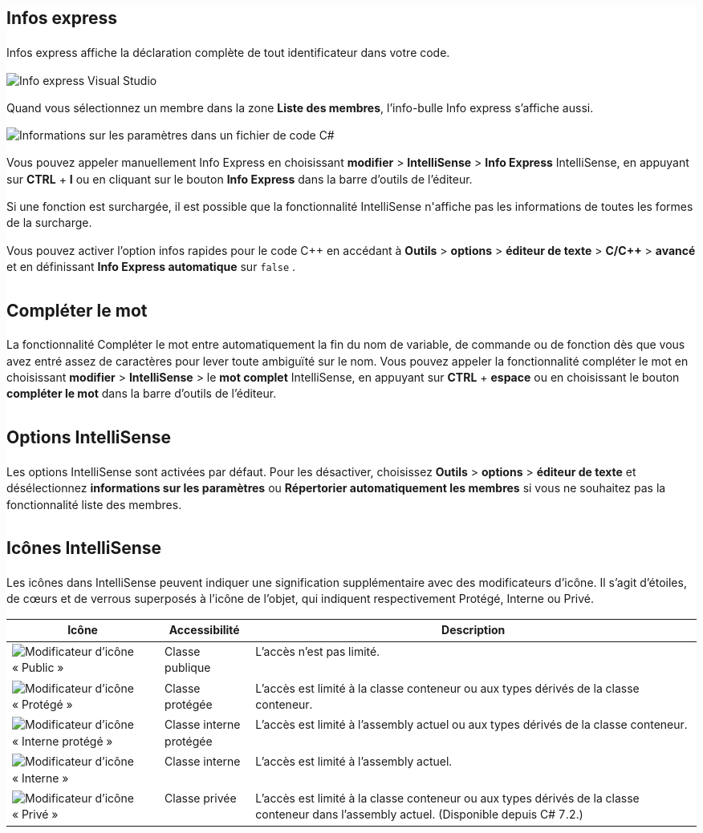 ## <a name="quick-info"></a>Infos express

Infos express affiche la déclaration complète de tout identificateur dans votre code.

![Info express Visual Studio](../ide/media/vs2015_quick_info.png)

Quand vous sélectionnez un membre dans la zone **Liste des membres**, l’info-bulle Info express s’affiche aussi.

![Informations sur les paramètres dans un fichier de code C&#35;](../ide/media/vs2015_paraminfo.png)

Vous pouvez appeler manuellement Info Express en choisissant **modifier**  >  **IntelliSense**  >  **Info Express** IntelliSense, en appuyant sur **CTRL** + **I** ou en cliquant sur le bouton **Info Express** dans la barre d’outils de l’éditeur.

Si une fonction est surchargée, il est possible que la fonctionnalité IntelliSense n'affiche pas les informations de toutes les formes de la surcharge.

Vous pouvez activer l’option infos rapides pour le code C++ en accédant à **Outils**  >  **options**  >  **éditeur de texte**  >  **C/C++**  >  **avancé** et en définissant **Info Express automatique** sur `false` .

## <a name="complete-word"></a>Compléter le mot

La fonctionnalité Compléter le mot entre automatiquement la fin du nom de variable, de commande ou de fonction dès que vous avez entré assez de caractères pour lever toute ambiguïté sur le nom. Vous pouvez appeler la fonctionnalité compléter le mot en choisissant **modifier**  >  **IntelliSense**  >  le **mot complet** IntelliSense, en appuyant sur **CTRL** + **espace** ou en choisissant le bouton **compléter le mot** dans la barre d’outils de l’éditeur.

## <a name="intellisense-options"></a>Options IntelliSense

Les options IntelliSense sont activées par défaut. Pour les désactiver, choisissez **Outils**  >  **options**  >  **éditeur de texte** et désélectionnez **informations sur les paramètres** ou **Répertorier automatiquement les membres** si vous ne souhaitez pas la fonctionnalité liste des membres.

## <a name="intellisense-icons"></a>Icônes IntelliSense
Les icônes dans IntelliSense peuvent indiquer une signification supplémentaire avec des modificateurs d’icône. Il s’agit d’étoiles, de cœurs et de verrous superposés à l’icône de l’objet, qui indiquent respectivement Protégé, Interne ou Privé.

|    Icône    |    Accessibilité    |    Description    |
|------------|--------------------------------|------------------------------------------------------------------------------------------------------------------------------------------------------|
| ![Modificateur d’icône « Public »](../ide/media/intellisensePublicNoModifier.png)       |    Classe publique    |    L’accès n’est pas limité.   |
| ![Modificateur d’icône « Protégé »](../ide/media/intellisenseProtectedModifier.png)       |    Classe protégée    |    L’accès est limité à la classe conteneur ou aux types dérivés de la classe conteneur.    |
| ![Modificateur d’icône « Interne protégé »](../ide/media/intellisenseProtectedInternalModifier.png)       |    Classe interne protégée    |    L’accès est limité à l’assembly actuel ou aux types dérivés de la classe conteneur.    |
| ![Modificateur d’icône « Interne »](../ide/media/intellisenseInternalModifier.png)       |    Classe interne    |    L’accès est limité à l’assembly actuel.    |
|![Modificateur d’icône « Privé »](../ide/media/intellisensePrivateModifier.png)        |    Classe privée    |    L’accès est limité à la classe conteneur ou aux types dérivés de la classe conteneur dans l’assembly actuel. (Disponible depuis C# 7.2.)    |
